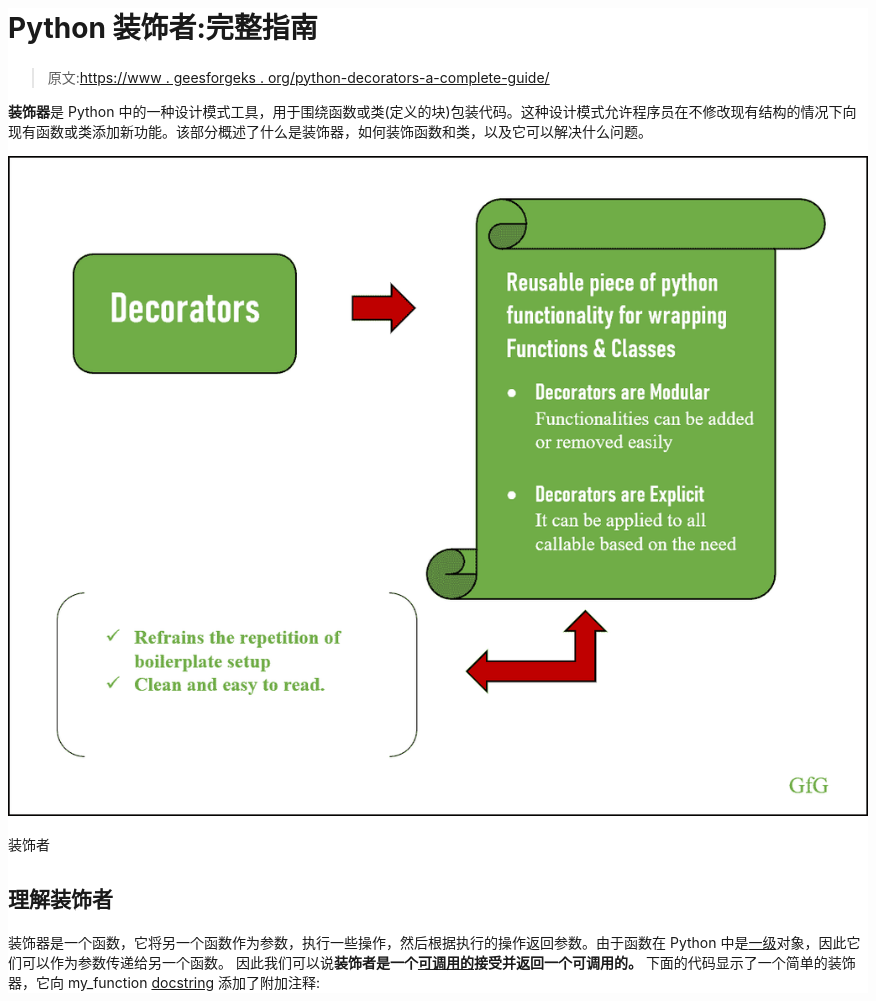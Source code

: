 # Python 装饰者:完整指南

> 原文:[https://www . geesforgeks . org/python-decorators-a-complete-guide/](https://www.geeksforgeeks.org/python-decorators-a-complete-guide/)

**装饰器**是 Python 中的一种设计模式工具，用于围绕函数或类(定义的块)包装代码。这种设计模式允许程序员在不修改现有结构的情况下向现有函数或类添加新功能。该部分概述了什么是装饰器，如何装饰函数和类，以及它可以解决什么问题。

![Decorators](img/c8fd9627fe0a53c73d9e9ff92a0803b2.png)

装饰者

## 理解装饰者

装饰器是一个函数，它将另一个函数作为参数，执行一些操作，然后根据执行的操作返回参数。由于函数在 Python 中是[一级](https://www.geeksforgeeks.org/first-class-functions-python/)对象，因此它们可以作为参数传递给另一个函数。
因此我们可以说**装饰者是一个[可调用的](https://www.geeksforgeeks.org/callable-in-python/)接受并返回一个可调用的。**
下面的代码显示了一个简单的装饰器，它向 my_function [docstring](https://www.geeksforgeeks.org/python-docstrings/) 添加了附加注释:
